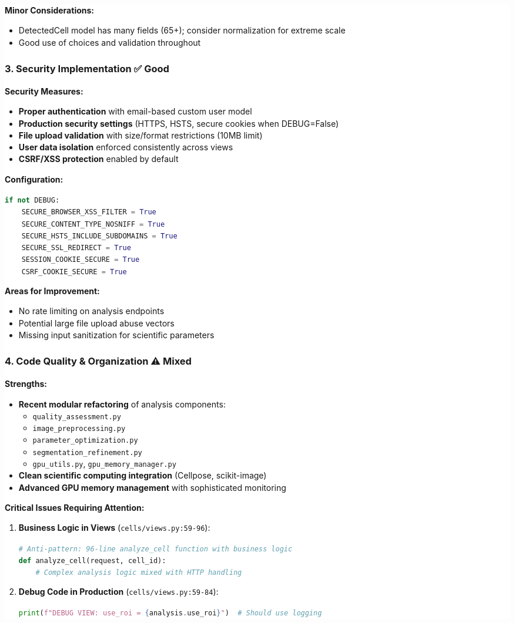 **Minor Considerations:**
- DetectedCell model has many fields (65+); consider normalization for extreme scale
- Good use of choices and validation throughout

### 3. Security Implementation ✅ **Good**

**Security Measures:**
- **Proper authentication** with email-based custom user model
- **Production security settings** (HTTPS, HSTS, secure cookies when DEBUG=False)
- **File upload validation** with size/format restrictions (10MB limit)
- **User data isolation** enforced consistently across views
- **CSRF/XSS protection** enabled by default

**Configuration:**
```python
if not DEBUG:
    SECURE_BROWSER_XSS_FILTER = True
    SECURE_CONTENT_TYPE_NOSNIFF = True
    SECURE_HSTS_INCLUDE_SUBDOMAINS = True
    SECURE_SSL_REDIRECT = True
    SESSION_COOKIE_SECURE = True
    CSRF_COOKIE_SECURE = True
```

**Areas for Improvement:**
- No rate limiting on analysis endpoints
- Potential large file upload abuse vectors
- Missing input sanitization for scientific parameters

### 4. Code Quality & Organization ⚠️ **Mixed**

**Strengths:**
- **Recent modular refactoring** of analysis components:
  - `quality_assessment.py`
  - `image_preprocessing.py`
  - `parameter_optimization.py`
  - `segmentation_refinement.py`
  - `gpu_utils.py`, `gpu_memory_manager.py`
- **Clean scientific computing integration** (Cellpose, scikit-image)
- **Advanced GPU memory management** with sophisticated monitoring

**Critical Issues Requiring Attention:**

1. **Business Logic in Views** (`cells/views.py:59-96`):
   ```python
   # Anti-pattern: 96-line analyze_cell function with business logic
   def analyze_cell(request, cell_id):
       # Complex analysis logic mixed with HTTP handling
   ```

2. **Debug Code in Production** (`cells/views.py:59-84`):
   ```python
   print(f"DEBUG VIEW: use_roi = {analysis.use_roi}")  # Should use logging
   ```
